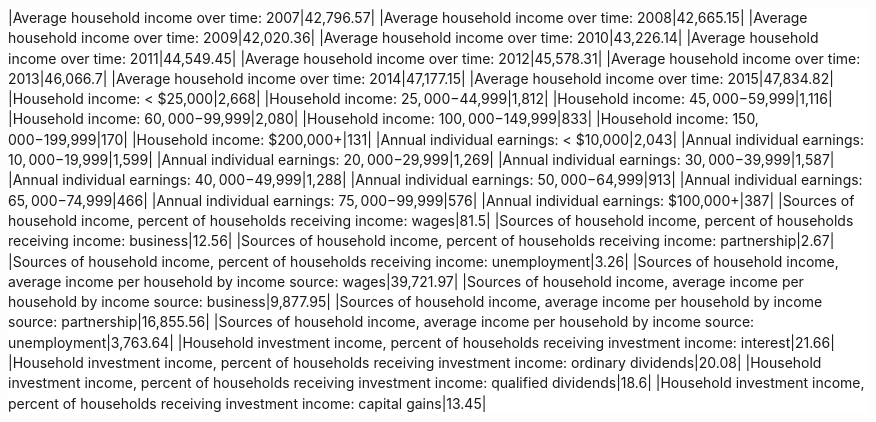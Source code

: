 |Average household income over time: 2007|42,796.57|
|Average household income over time: 2008|42,665.15|
|Average household income over time: 2009|42,020.36|
|Average household income over time: 2010|43,226.14|
|Average household income over time: 2011|44,549.45|
|Average household income over time: 2012|45,578.31|
|Average household income over time: 2013|46,066.7|
|Average household income over time: 2014|47,177.15|
|Average household income over time: 2015|47,834.82|
|Household income: < $25,000|2,668|
|Household income: $25,000-$44,999|1,812|
|Household income: $45,000-$59,999|1,116|
|Household income: $60,000-$99,999|2,080|
|Household income: $100,000-$149,999|833|
|Household income: $150,000-$199,999|170|
|Household income: $200,000+|131|
|Annual individual earnings: < $10,000|2,043|
|Annual individual earnings: $10,000-$19,999|1,599|
|Annual individual earnings: $20,000-$29,999|1,269|
|Annual individual earnings: $30,000-$39,999|1,587|
|Annual individual earnings: $40,000-$49,999|1,288|
|Annual individual earnings: $50,000-$64,999|913|
|Annual individual earnings: $65,000-$74,999|466|
|Annual individual earnings: $75,000-$99,999|576|
|Annual individual earnings: $100,000+|387|
|Sources of household income, percent of households receiving income: wages|81.5|
|Sources of household income, percent of households receiving income: business|12.56|
|Sources of household income, percent of households receiving income: partnership|2.67|
|Sources of household income, percent of households receiving income: unemployment|3.26|
|Sources of household income, average income per household by income source: wages|39,721.97|
|Sources of household income, average income per household by income source: business|9,877.95|
|Sources of household income, average income per household by income source: partnership|16,855.56|
|Sources of household income, average income per household by income source: unemployment|3,763.64|
|Household investment income, percent of households receiving investment income: interest|21.66|
|Household investment income, percent of households receiving investment income: ordinary dividends|20.08|
|Household investment income, percent of households receiving investment income: qualified dividends|18.6|
|Household investment income, percent of households receiving investment income: capital gains|13.45|
